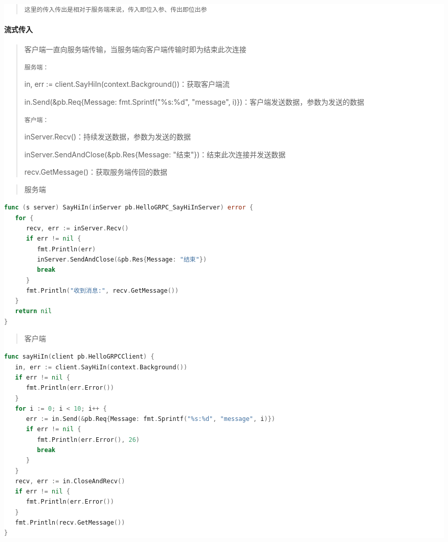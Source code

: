 >``这里的传入传出是相对于服务端来说，传入即位入参、传出即位出参``

#### 流式传入

>客户端一直向服务端传输，当服务端向客户端传输时即为结束此次连接
>
>``服务端：``
>
>in, err := client.SayHiIn(context.Background())：获取客户端流
>
>in.Send(&pb.Req{Message: fmt.Sprintf("%s:%d", "message", i)})：客户端发送数据，参数为发送的数据
>
>``客户端：``
>
>inServer.Recv()：持续发送数据，参数为发送的数据
>
>inServer.SendAndClose(&pb.Res{Message: "结束"})：结束此次连接并发送数据
>
>recv.GetMessage()：获取服务端传回的数据

>服务端

```go
func (s server) SayHiIn(inServer pb.HelloGRPC_SayHiInServer) error {
   for {
      recv, err := inServer.Recv()
      if err != nil {
         fmt.Println(err)
         inServer.SendAndClose(&pb.Res{Message: "结束"})
         break
      }
      fmt.Println("收到消息:", recv.GetMessage())
   }
   return nil
}
```

>客户端

```go
func sayHiIn(client pb.HelloGRPCClient) {
   in, err := client.SayHiIn(context.Background())
   if err != nil {
      fmt.Println(err.Error())
   }
   for i := 0; i < 10; i++ {
      err := in.Send(&pb.Req{Message: fmt.Sprintf("%s:%d", "message", i)})
      if err != nil {
         fmt.Println(err.Error(), 26)
         break
      }
   }
   recv, err := in.CloseAndRecv()
   if err != nil {
      fmt.Println(err.Error())
   }
   fmt.Println(recv.GetMessage())
}
```
